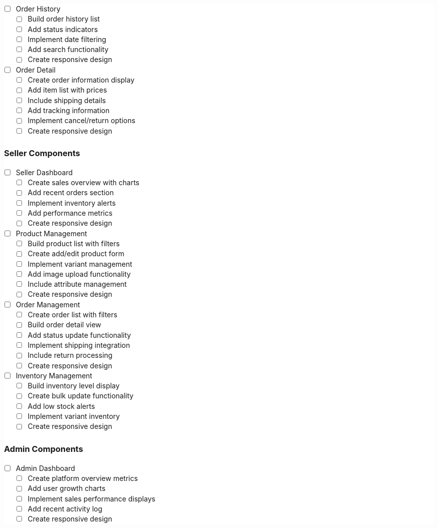 - [ ] Order History
  - [ ] Build order history list
  - [ ] Add status indicators
  - [ ] Implement date filtering
  - [ ] Add search functionality
  - [ ] Create responsive design

- [ ] Order Detail
  - [ ] Create order information display
  - [ ] Add item list with prices
  - [ ] Include shipping details
  - [ ] Add tracking information
  - [ ] Implement cancel/return options
  - [ ] Create responsive design

### Seller Components
- [ ] Seller Dashboard
  - [ ] Create sales overview with charts
  - [ ] Add recent orders section
  - [ ] Implement inventory alerts
  - [ ] Add performance metrics
  - [ ] Create responsive design

- [ ] Product Management
  - [ ] Build product list with filters
  - [ ] Create add/edit product form
  - [ ] Implement variant management
  - [ ] Add image upload functionality
  - [ ] Include attribute management
  - [ ] Create responsive design

- [ ] Order Management
  - [ ] Create order list with filters
  - [ ] Build order detail view
  - [ ] Add status update functionality
  - [ ] Implement shipping integration
  - [ ] Include return processing
  - [ ] Create responsive design

- [ ] Inventory Management
  - [ ] Build inventory level display
  - [ ] Create bulk update functionality
  - [ ] Add low stock alerts
  - [ ] Implement variant inventory
  - [ ] Create responsive design

### Admin Components
- [ ] Admin Dashboard
  - [ ] Create platform overview metrics
  - [ ] Add user growth charts
  - [ ] Implement sales performance displays
  - [ ] Add recent activity log
  - [ ] Create responsive design
